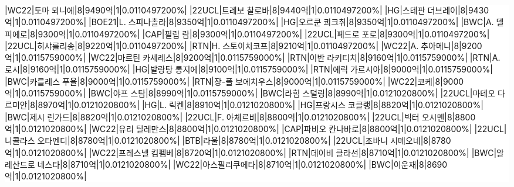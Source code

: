 |WC22|토마 뫼니에|8|9490억|1|0.0110497200%|
|22UCL|트레보 찰로바|8|9440억|1|0.0110497200%|
|HG|스테판 더브레이|8|9430억|1|0.0110497200%|
|BOE21|L. 스피나촐라|8|9350억|1|0.0110497200%|
|HG|오르쿤 쾨크취|8|9350억|1|0.0110497200%|
|BWC|A. 델피에로|8|9300억|1|0.0110497200%|
|CAP|필립 람|8|9300억|1|0.0110497200%|
|22UCL|페드로 포로|8|9300억|1|0.0110497200%|
|22UCL|히샤를리송|8|9220억|1|0.0110497200%|
|RTN|H. 스토이치코프|8|9210억|1|0.0110497200%|
|WC22|A. 추아메니|8|9200억|1|0.0115759000%|
|WC22|마르틴 카세레스|8|9200억|1|0.0115759000%|
|RTN|이반 라키티치|8|9160억|1|0.0115759000%|
|RTN|A. 로시|8|9160억|1|0.0115759000%|
|HG|발랑탕 롱지에|8|9100억|1|0.0115759000%|
|RTN|에릭 가르시아|8|9000억|1|0.0115759000%|
|BWC|카를레스 푸욜|8|9000억|1|0.0115759000%|
|RTN|장-폴 보에치우스|8|9000억|1|0.0115759000%|
|WC22|코케|8|9000억|1|0.0115759000%|
|BWC|야프 스탐|8|8990억|1|0.0115759000%|
|BWC|라힘 스털링|8|8990억|1|0.0121020800%|
|22UCL|마테오 다르미안|8|8970억|1|0.0121020800%|
|HG|L. 릭켄|8|8910억|1|0.0121020800%|
|HG|프랑시스 코클랭|8|8820억|1|0.0121020800%|
|BWC|제시 린가드|8|8820억|1|0.0121020800%|
|22UCL|F. 아체르비|8|8800억|1|0.0121020800%|
|22UCL|빅터 오시멘|8|8800억|1|0.0121020800%|
|WC22|유리 틸레만스|8|8800억|1|0.0121020800%|
|CAP|파비오 칸나바로|8|8800억|1|0.0121020800%|
|22UCL|니콜라스 오타멘디|8|8780억|1|0.0121020800%|
|BTB|라울|8|8780억|1|0.0121020800%|
|22UCL|조바니 시메오네|8|8780억|1|0.0121020800%|
|WC22|프레스넬 킴펨베|8|8720억|1|0.0121020800%|
|RTN|데이비 클라선|8|8710억|1|0.0121020800%|
|BWC|알레산드로 네스타|8|8710억|1|0.0121020800%|
|WC22|아스필리쿠에타|8|8710억|1|0.0121020800%|
|BWC|이운재|8|8690억|1|0.0121020800%|